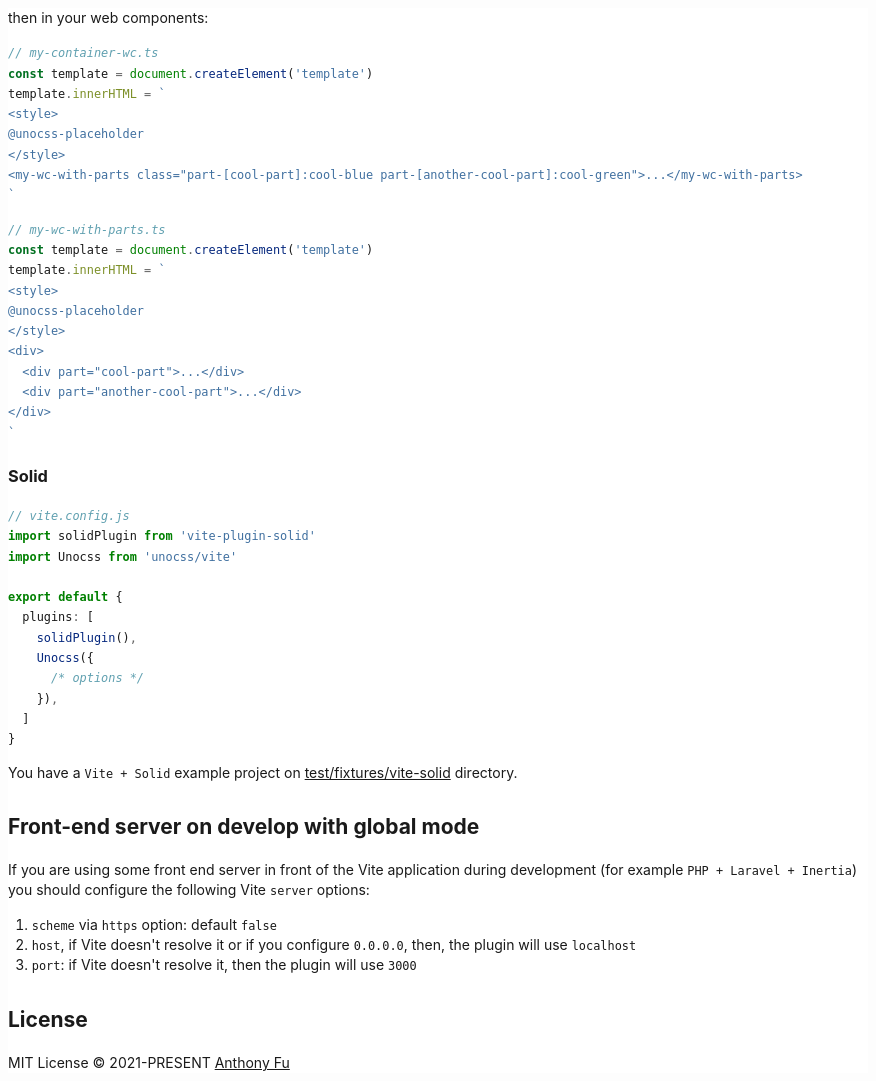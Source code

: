 then in your web components:

```ts
// my-container-wc.ts
const template = document.createElement('template')
template.innerHTML = `
<style>
@unocss-placeholder
</style>
<my-wc-with-parts class="part-[cool-part]:cool-blue part-[another-cool-part]:cool-green">...</my-wc-with-parts>
`
```

```ts
// my-wc-with-parts.ts
const template = document.createElement('template')
template.innerHTML = `
<style>
@unocss-placeholder
</style>
<div>
  <div part="cool-part">...</div>
  <div part="another-cool-part">...</div>
</div>
`
```

### Solid

```ts
// vite.config.js
import solidPlugin from 'vite-plugin-solid'
import Unocss from 'unocss/vite'

export default {
  plugins: [
    solidPlugin(),
    Unocss({
      /* options */
    }),
  ]
}
```

You have a `Vite + Solid` example project on [test/fixtures/vite-solid](https://github.com/antfu/unocss/tree/main/test/fixtures/vite-solid) directory.

## Front-end server on develop with global mode

If you are using some front end server in front of the Vite application during development (for example `PHP + Laravel + Inertia`) you should configure the following Vite `server` options:
1) `scheme` via `https` option: default `false` 
2) `host`, if Vite doesn't resolve it or if you configure `0.0.0.0`, then, the plugin will use `localhost`
3) `port`: if Vite doesn't resolve it, then the plugin will use `3000`


## License

MIT License © 2021-PRESENT [Anthony Fu](https://github.com/antfu)
